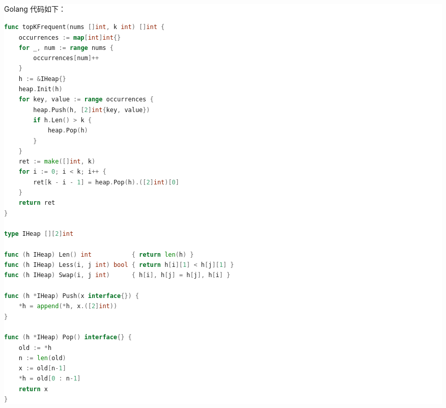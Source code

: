 Golang 代码如下：

```go
func topKFrequent(nums []int, k int) []int {
    occurrences := map[int]int{}
    for _, num := range nums {
        occurrences[num]++
    }
    h := &IHeap{}
    heap.Init(h)
    for key, value := range occurrences {
        heap.Push(h, [2]int{key, value})
        if h.Len() > k {
            heap.Pop(h)
        }
    }
    ret := make([]int, k)
    for i := 0; i < k; i++ {
        ret[k - i - 1] = heap.Pop(h).([2]int)[0]
    }
    return ret
}

type IHeap [][2]int

func (h IHeap) Len() int           { return len(h) }
func (h IHeap) Less(i, j int) bool { return h[i][1] < h[j][1] }
func (h IHeap) Swap(i, j int)      { h[i], h[j] = h[j], h[i] }

func (h *IHeap) Push(x interface{}) {
    *h = append(*h, x.([2]int))
}

func (h *IHeap) Pop() interface{} {
    old := *h
    n := len(old)
    x := old[n-1]
    *h = old[0 : n-1]
    return x
}
```

